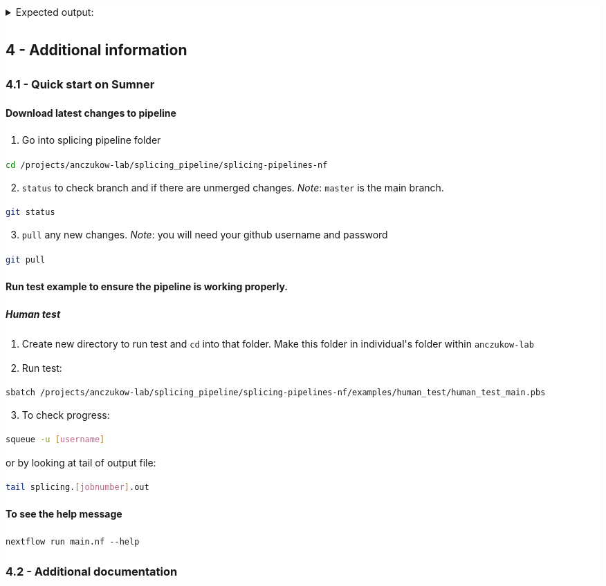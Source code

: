 <details><summary>Expected output:</summary></details>

## 4 - Additional information

### 4.1 - Quick start on Sumner

#### Download latest changes to pipeline 

1) Go into splicing pipeline folder 
```bash
cd /projects/anczukow-lab/splicing_pipeline/splicing-pipelines-nf
```

2) `status` to check branch and if there are unmerged changes. *Note*: `master` is the main branch. 

```bash
git status
```

3) `pull` any new changes. *Note*: you will need your github username and password

```bash
git pull
```

#### Run test example to ensure the pipeline is working properly. 

##### Human test

1) Create new directory to run test and `cd` into that folder. Make this folder in individual's folder within `anczukow-lab`

2) Run test: 

```bash
sbatch /projects/anczukow-lab/splicing_pipeline/splicing-pipelines-nf/examples/human_test/human_test_main.pbs
```
3) To check progress: 

```bash
squeue -u [username]
```

or by looking at tail of output file: 

```bash
tail splicing.[jobnumber].out
```

#### To see the help message
```
nextflow run main.nf --help
```

### 4.2 - Additional documentation
